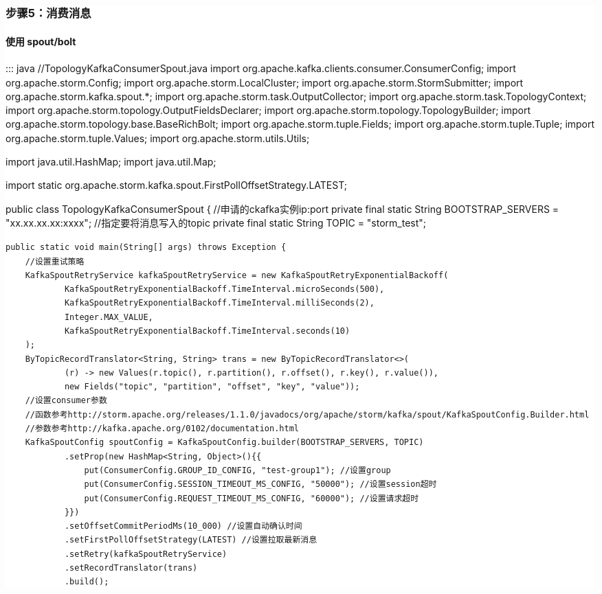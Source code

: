 

### 步骤5：消费消息

#### 使用 spout/bolt
<dx-codeblock>
:::  java
//TopologyKafkaConsumerSpout.java
import org.apache.kafka.clients.consumer.ConsumerConfig;
import org.apache.storm.Config;
import org.apache.storm.LocalCluster;
import org.apache.storm.StormSubmitter;
import org.apache.storm.kafka.spout.*;
import org.apache.storm.task.OutputCollector;
import org.apache.storm.task.TopologyContext;
import org.apache.storm.topology.OutputFieldsDeclarer;
import org.apache.storm.topology.TopologyBuilder;
import org.apache.storm.topology.base.BaseRichBolt;
import org.apache.storm.tuple.Fields;
import org.apache.storm.tuple.Tuple;
import org.apache.storm.tuple.Values;
import org.apache.storm.utils.Utils;

import java.util.HashMap;
import java.util.Map;

import static org.apache.storm.kafka.spout.FirstPollOffsetStrategy.LATEST;

public class TopologyKafkaConsumerSpout {
    //申请的ckafka实例ip:port
    private final static String BOOTSTRAP_SERVERS = "xx.xx.xx.xx:xxxx";
    //指定要将消息写入的topic
    private final static String TOPIC = "storm_test";

    public static void main(String[] args) throws Exception {
        //设置重试策略
        KafkaSpoutRetryService kafkaSpoutRetryService = new KafkaSpoutRetryExponentialBackoff(
                KafkaSpoutRetryExponentialBackoff.TimeInterval.microSeconds(500),
                KafkaSpoutRetryExponentialBackoff.TimeInterval.milliSeconds(2),
                Integer.MAX_VALUE,
                KafkaSpoutRetryExponentialBackoff.TimeInterval.seconds(10)
        );
        ByTopicRecordTranslator<String, String> trans = new ByTopicRecordTranslator<>(
                (r) -> new Values(r.topic(), r.partition(), r.offset(), r.key(), r.value()),
                new Fields("topic", "partition", "offset", "key", "value"));
        //设置consumer参数
        //函数参考http://storm.apache.org/releases/1.1.0/javadocs/org/apache/storm/kafka/spout/KafkaSpoutConfig.Builder.html
        //参数参考http://kafka.apache.org/0102/documentation.html
        KafkaSpoutConfig spoutConfig = KafkaSpoutConfig.builder(BOOTSTRAP_SERVERS, TOPIC)
                .setProp(new HashMap<String, Object>(){{
                    put(ConsumerConfig.GROUP_ID_CONFIG, "test-group1"); //设置group
                    put(ConsumerConfig.SESSION_TIMEOUT_MS_CONFIG, "50000"); //设置session超时
                    put(ConsumerConfig.REQUEST_TIMEOUT_MS_CONFIG, "60000"); //设置请求超时
                }})
                .setOffsetCommitPeriodMs(10_000) //设置自动确认时间
                .setFirstPollOffsetStrategy(LATEST) //设置拉取最新消息
                .setRetry(kafkaSpoutRetryService)
                .setRecordTranslator(trans)
                .build();
